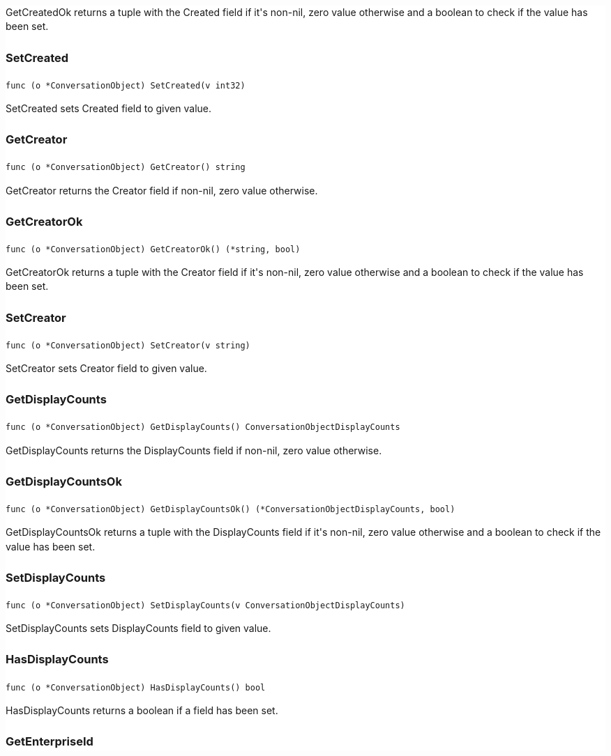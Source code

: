 GetCreatedOk returns a tuple with the Created field if it's non-nil, zero value otherwise
and a boolean to check if the value has been set.

### SetCreated

`func (o *ConversationObject) SetCreated(v int32)`

SetCreated sets Created field to given value.


### GetCreator

`func (o *ConversationObject) GetCreator() string`

GetCreator returns the Creator field if non-nil, zero value otherwise.

### GetCreatorOk

`func (o *ConversationObject) GetCreatorOk() (*string, bool)`

GetCreatorOk returns a tuple with the Creator field if it's non-nil, zero value otherwise
and a boolean to check if the value has been set.

### SetCreator

`func (o *ConversationObject) SetCreator(v string)`

SetCreator sets Creator field to given value.


### GetDisplayCounts

`func (o *ConversationObject) GetDisplayCounts() ConversationObjectDisplayCounts`

GetDisplayCounts returns the DisplayCounts field if non-nil, zero value otherwise.

### GetDisplayCountsOk

`func (o *ConversationObject) GetDisplayCountsOk() (*ConversationObjectDisplayCounts, bool)`

GetDisplayCountsOk returns a tuple with the DisplayCounts field if it's non-nil, zero value otherwise
and a boolean to check if the value has been set.

### SetDisplayCounts

`func (o *ConversationObject) SetDisplayCounts(v ConversationObjectDisplayCounts)`

SetDisplayCounts sets DisplayCounts field to given value.

### HasDisplayCounts

`func (o *ConversationObject) HasDisplayCounts() bool`

HasDisplayCounts returns a boolean if a field has been set.

### GetEnterpriseId
